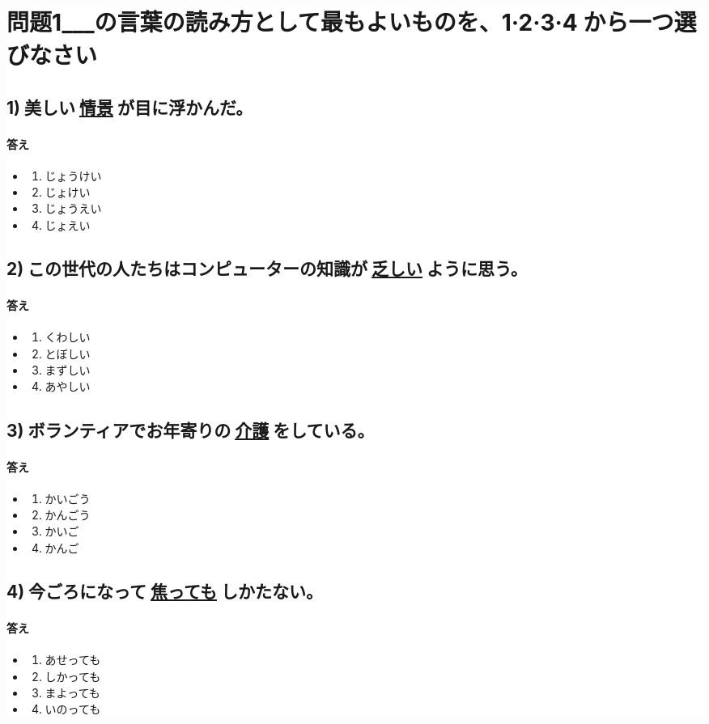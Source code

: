 # 問题1___の言葉の読み方として最もよいものを、1·2·3·4 から一つ選びなさい

## 1) 美しい <u>情景</u> が目に浮かんだ。

#### 答え

- 1) じょうけい

- 2) じょけい

- 3) じょうえい

- 4) じょえい



## 2) この世代の人たちはコンピューターの知識が <u>乏しい</u> ように思う。

#### 答え

- 1) くわしい

- 2) とぼしい

- 3) まずしい

- 4) あやしい



## 3) ボランティアでお年寄りの <u>介護</u> をしている。

#### 答え

- 1) かいごう

- 2) かんごう

- 3) かいご

- 4) かんご



## 4) 今ごろになって <u>焦っても</u> しかたない。

#### 答え

- 1) あせっても

- 2) しかっても

- 3) まよっても

- 4) いのっても


